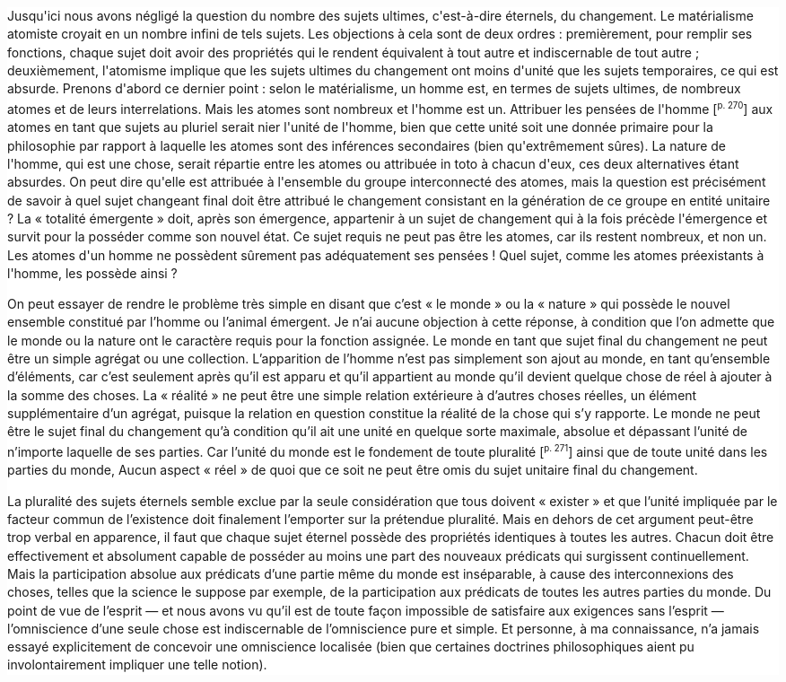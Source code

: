 Jusqu'ici nous avons négligé la question du nombre des sujets ultimes, c'est-à-dire éternels, du changement. Le matérialisme atomiste croyait en un nombre infini de tels sujets. Les objections à cela sont de deux ordres : premièrement, pour remplir ses fonctions, chaque sujet doit avoir des propriétés qui le rendent équivalent à tout autre et indiscernable de tout autre ; deuxièmement, l'atomisme implique que les sujets ultimes du changement ont moins d'unité que les sujets temporaires, ce qui est absurde. Prenons d'abord ce dernier point : selon le matérialisme, un homme est, en termes de sujets ultimes, de nombreux atomes et de leurs interrelations. Mais les atomes sont nombreux et l'homme est un. Attribuer les pensées de l'homme <span id="p270">[<sup><small>p. 270</small></sup>]</span> aux atomes en tant que sujets au pluriel serait nier l'unité de l'homme, bien que cette unité soit une donnée primaire pour la philosophie par rapport à laquelle les atomes sont des inférences secondaires (bien qu'extrêmement sûres). La nature de l'homme, qui est une chose, serait répartie entre les atomes ou attribuée in toto à chacun d'eux, ces deux alternatives étant absurdes. On peut dire qu'elle est attribuée à l'ensemble du groupe interconnecté des atomes, mais la question est précisément de savoir à quel sujet changeant final doit être attribué le changement consistant en la génération de ce groupe en entité unitaire ? La « totalité émergente » doit, après son émergence, appartenir à un sujet de changement qui à la fois précède l'émergence et survit pour la posséder comme son nouvel état. Ce sujet requis ne peut pas être les atomes, car ils restent nombreux, et non un. Les atomes d'un homme ne possèdent sûrement pas adéquatement ses pensées ! Quel sujet, comme les atomes préexistants à l'homme, les possède ainsi ?

On peut essayer de rendre le problème très simple en disant que c’est « le monde » ou la « nature » qui possède le nouvel ensemble constitué par l’homme ou l’animal émergent. Je n’ai aucune objection à cette réponse, à condition que l’on admette que le monde ou la nature ont le caractère requis pour la fonction assignée. Le monde en tant que sujet final du changement ne peut être un simple agrégat ou une collection. L’apparition de l’homme n’est pas simplement son ajout au monde, en tant qu’ensemble d’éléments, car c’est seulement après qu’il est apparu et qu’il appartient au monde qu’il devient quelque chose de réel à ajouter à la somme des choses. La « réalité » ne peut être une simple relation extérieure à d’autres choses réelles, un élément supplémentaire d’un agrégat, puisque la relation en question constitue la réalité de la chose qui s’y rapporte. Le monde ne peut être le sujet final du changement qu’à condition qu’il ait une unité en quelque sorte maximale, absolue et dépassant l’unité de n’importe laquelle de ses parties. Car l’unité du monde est le fondement de toute pluralité <span id="p271">[<sup><small>p. 271</small></sup>]</span> ainsi que de toute unité dans les parties du monde, Aucun aspect « réel » de quoi que ce soit ne peut être omis du sujet unitaire final du changement.

La pluralité des sujets éternels semble exclue par la seule considération que tous doivent « exister » et que l’unité impliquée par le facteur commun de l’existence doit finalement l’emporter sur la prétendue pluralité. Mais en dehors de cet argument peut-être trop verbal en apparence, il faut que chaque sujet éternel possède des propriétés identiques à toutes les autres. Chacun doit être effectivement et absolument capable de posséder au moins une part des nouveaux prédicats qui surgissent continuellement. Mais la participation absolue aux prédicats d’une partie même du monde est inséparable, à cause des interconnexions des choses, telles que la science le suppose par exemple, de la participation aux prédicats de toutes les autres parties du monde. Du point de vue de l’esprit — et nous avons vu qu’il est de toute façon impossible de satisfaire aux exigences sans l’esprit — l’omniscience d’une seule chose est indiscernable de l’omniscience pure et simple. Et personne, à ma connaissance, n’a jamais essayé explicitement de concevoir une omniscience localisée (bien que certaines doctrines philosophiques aient pu involontairement impliquer une telle notion).


[^1]: Voir notamment Whitehead, _Modes of Thought_ et _Science and the Modern World_.
[^2]: Voir S, Alexander, « The Historicity of Things », dans _Philosophy and History_, édité par R. Klibansky et HJ Paton (Oxford : Clarendon Press, 1936)
[^3]: Voir mon ouvrage _La philosophie et la psychologie de la sensation_ (University of Chicago Press, 1934), pp. 190-242.
[^4]: E. D. Kennedy dans la _Nouvelle République_, CI, 139.
[^5]: Voir C. Spearman, _The Nature of Intelligence_ (Londres, 192g ; dernière éd., ‘The Macmillan Co., 1927), chap. 14 et pp. 241-50, 354 ; également Spearman, _Greative Mind_ (Londres et Cambridge, 1930), chap. 11. Sur la qualité émotionnelle des sensations, voir également F. R. Bichowsky, « The Mechanism of Consciousness : Pre-sensation », _American Journal of Psychology_, XXXVI, 1586-96.
[^6]: Voir Whitehead, _Modes of Thought_, p. 140.
[^7]: Voir Ralph Barton Perry, dans _The New Realism_, édité par Edwin B. Holt (The Macmillan Co., 1922), pp. 106 et suivantes. Pour une admirable discussion des relations internes, voir Dewitt H. Parker, _The Self and Nature_ (Harvard University Press, 1917), pp. 212-73.
[^8]: Voir E. S, Brightman, _Philosophie de la religion_ (Prentice-Hall, Inc. 1940) , pp. 219-20.